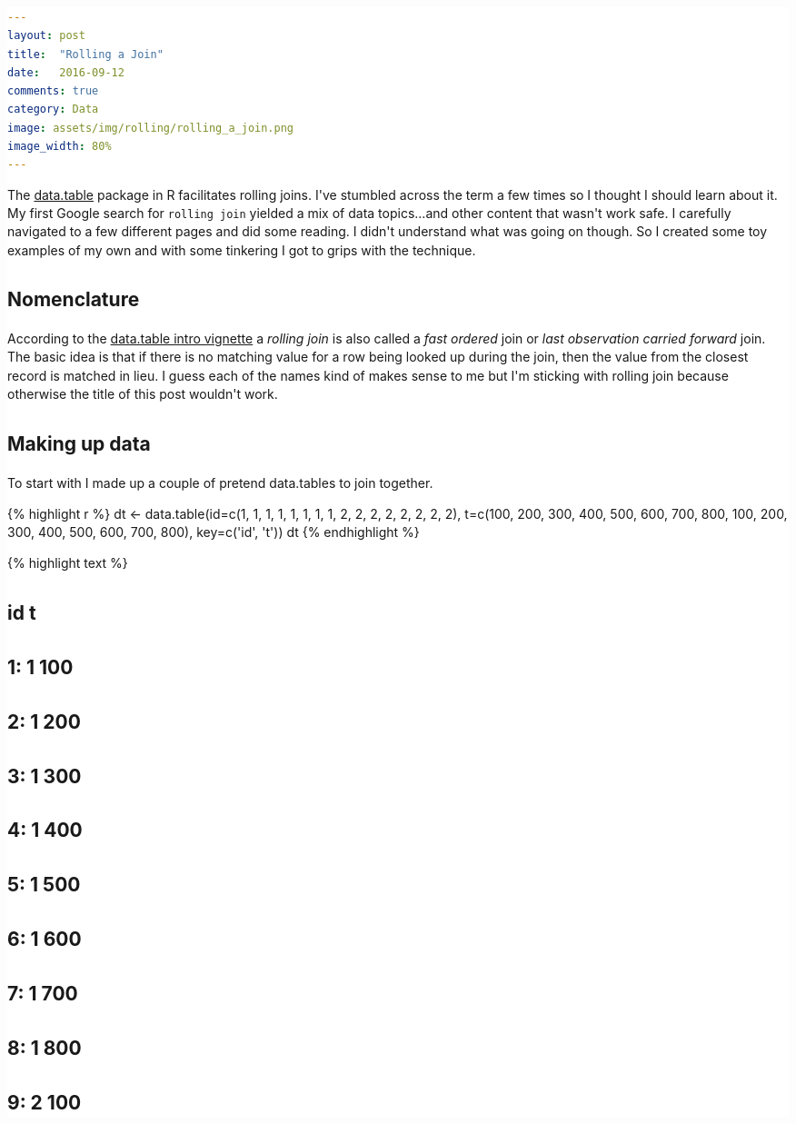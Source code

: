 ```yaml
---
layout: post
title:  "Rolling a Join"
date:   2016-09-12
comments: true
category: Data
image: assets/img/rolling/rolling_a_join.png
image_width: 80%
---
```




The [data.table](https://cran.r-project.org/web/packages/data.table/index.html) package in R facilitates rolling joins. I've stumbled across the term a few times so I thought I should learn about it. My first Google search for `rolling join` yielded a mix of data topics...and other content that wasn't work safe. I carefully navigated to a few different pages and did some reading. I didn't understand what was going on though. So I created some toy examples of my own and with some tinkering I got to grips with the technique. 

## Nomenclature

According to the [data.table intro vignette](https://cran.r-project.org/web/packages/data.table/vignettes/datatable-intro.pdf) a *rolling join* is also called a *fast ordered* join or *last observation carried forward* join. The basic idea is that if there is no matching value for a row being looked up during the join, then the value from the closest record is matched in lieu. I guess each of the names kind of makes sense to me but I'm sticking with rolling join because otherwise the title of this post wouldn't work.

## Making up data

To start with I made up a couple of pretend data.tables to join together.


{% highlight r %}
  dt <- data.table(id=c(1, 1, 1, 1, 1, 1, 1, 1, 2, 2, 2, 2, 2, 2, 2, 2),
                 t=c(100, 200, 300, 400, 500, 600, 700, 800, 100, 200, 300, 400, 500, 600, 700, 800),
                 key=c('id', 't'))
  dt
{% endhighlight %}



{% highlight text %}
##     id   t
##  1:  1 100
##  2:  1 200
##  3:  1 300
##  4:  1 400
##  5:  1 500
##  6:  1 600
##  7:  1 700
##  8:  1 800
##  9:  2 100